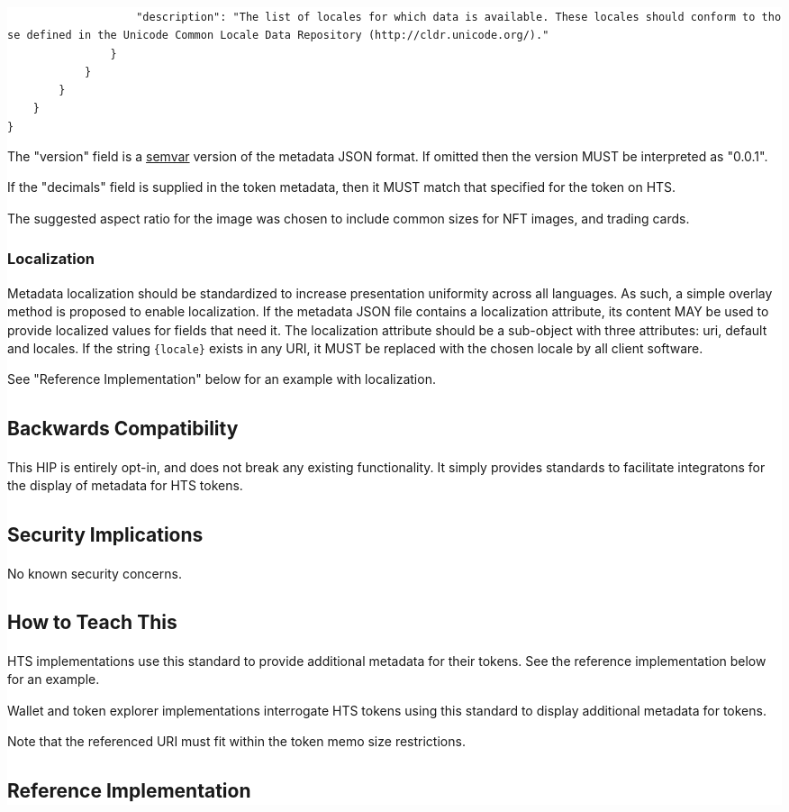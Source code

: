 ```
                    "description": "The list of locales for which data is available. These locales should conform to those defined in the Unicode Common Locale Data Repository (http://cldr.unicode.org/)."
                }
            }
        }
    }
}
```

The "version" field is a [semvar](https://semver.org/) version of the metadata JSON format. If omitted then the version MUST be interpreted as "0.0.1".

If the "decimals" field is supplied in the token metadata, then it MUST match that specified for the token on HTS.

The suggested aspect ratio for the image was chosen to include common sizes for NFT images, and trading cards.

### Localization

Metadata localization should be standardized to increase presentation uniformity across all languages.
As such, a simple overlay method is proposed to enable localization.
If the metadata JSON file contains a localization attribute, its content MAY be used to provide localized values for fields that need it.
The localization attribute should be a sub-object with three attributes: uri, default and locales.
If the string `{locale}` exists in any URI, it MUST be replaced with the chosen locale by all client software.

See "Reference Implementation" below for an example with localization.

## Backwards Compatibility

This HIP is entirely opt-in, and does not break any existing functionality. It simply provides standards to facilitate integratons for the display of metadata for HTS tokens.

## Security Implications

No known security concerns.

## How to Teach This

HTS implementations use this standard to provide additional metadata for their tokens. See the reference implementation below for an example.

Wallet and token explorer implementations interrogate HTS tokens using this standard to display additional metadata for tokens.

Note that the referenced URI must fit within the token memo size restrictions.

## Reference Implementation
